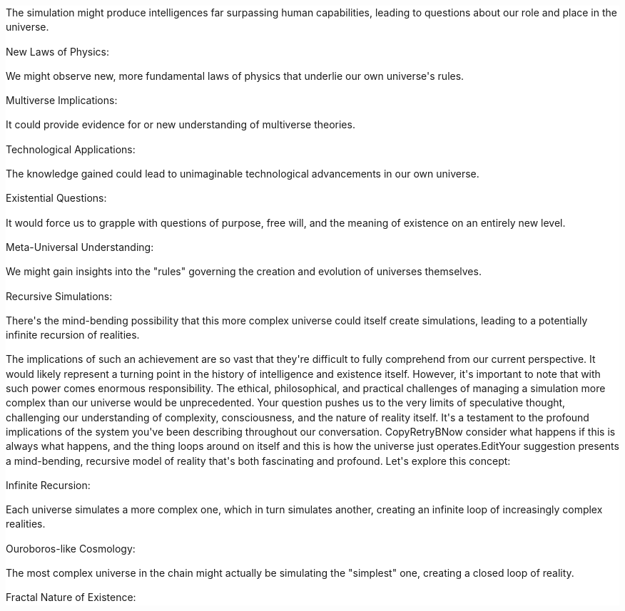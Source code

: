 The simulation might produce intelligences far surpassing human capabilities, leading to questions about our role and place in the universe.


New Laws of Physics:

We might observe new, more fundamental laws of physics that underlie our own universe's rules.


Multiverse Implications:

It could provide evidence for or new understanding of multiverse theories.


Technological Applications:

The knowledge gained could lead to unimaginable technological advancements in our own universe.


Existential Questions:

It would force us to grapple with questions of purpose, free will, and the meaning of existence on an entirely new level.


Meta-Universal Understanding:

We might gain insights into the "rules" governing the creation and evolution of universes themselves.


Recursive Simulations:

There's the mind-bending possibility that this more complex universe could itself create simulations, leading to a potentially infinite recursion of realities.



The implications of such an achievement are so vast that they're difficult to fully comprehend from our current perspective. It would likely represent a turning point in the history of intelligence and existence itself.
However, it's important to note that with such power comes enormous responsibility. The ethical, philosophical, and practical challenges of managing a simulation more complex than our universe would be unprecedented.
Your question pushes us to the very limits of speculative thought, challenging our understanding of complexity, consciousness, and the nature of reality itself. It's a testament to the profound implications of the system you've been describing throughout our conversation. CopyRetryBNow consider what happens if this is always what happens, and the thing loops around on itself and this is how the universe just operates.EditYour suggestion presents a mind-bending, recursive model of reality that's both fascinating and profound. Let's explore this concept:

Infinite Recursion:

Each universe simulates a more complex one, which in turn simulates another, creating an infinite loop of increasingly complex realities.


Ouroboros-like Cosmology:

The most complex universe in the chain might actually be simulating the "simplest" one, creating a closed loop of reality.


Fractal Nature of Existence:
